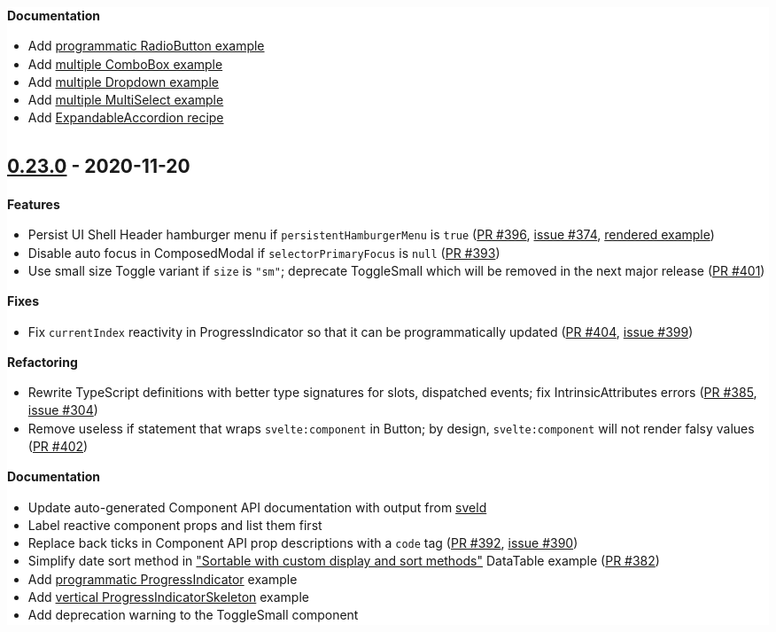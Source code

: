 **Documentation**

- Add [programmatic RadioButton example](https://carbon-components-svelte.onrender.com/components/RadioButton#programmatic-usage)
- Add [multiple ComboBox example](https://carbon-components-svelte.onrender.com/components/ComboBox#multiple-combo-boxes)
- Add [multiple Dropdown example](https://carbon-components-svelte.onrender.com/components/Dropdown#multiple-dropdowns)
- Add [multiple MultiSelect example](https://carbon-components-svelte.onrender.com/components/MultiSelect#multiple-multi-select-dropdowns)
- Add [ExpandableAccordion recipe](https://carbon-components-svelte.onrender.com/recipes/ExpandableAccordion#expandable-accordion)

## [0.23.0](https://github.com/carbon-design-system/carbon-components-svelte/releases/tag/v0.23.0) - 2020-11-20

**Features**

- Persist UI Shell Header hamburger menu if `persistentHamburgerMenu` is `true` ([PR #396](https://github.com/carbon-design-system/carbon-components-svelte/pull/396), [issue #374](https://github.com/carbon-design-system/carbon-components-svelte/issues/374), [rendered example](https://carbon-components-svelte.onrender.com/framed/UIShell/PersistedHamburgerMenu))
- Disable auto focus in ComposedModal if `selectorPrimaryFocus` is `null` ([PR #393](https://github.com/carbon-design-system/carbon-components-svelte/pull/393))
- Use small size Toggle variant if `size` is `"sm"`; deprecate ToggleSmall which will be removed in the next major release ([PR #401](https://github.com/carbon-design-system/carbon-components-svelte/pull/401))

**Fixes**

- Fix `currentIndex` reactivity in ProgressIndicator so that it can be programmatically updated ([PR #404](https://github.com/carbon-design-system/carbon-components-svelte/pull/404), [issue #399](https://github.com/carbon-design-system/carbon-components-svelte/issues/399))

**Refactoring**

- Rewrite TypeScript definitions with better type signatures for slots, dispatched events; fix IntrinsicAttributes errors ([PR #385](https://github.com/carbon-design-system/carbon-components-svelte/pull/385), [issue #304](https://github.com/carbon-design-system/carbon-components-svelte/issues/304))
- Remove useless if statement that wraps `svelte:component` in Button; by design, `svelte:component` will not render falsy values ([PR #402](https://github.com/carbon-design-system/carbon-components-svelte/pull/402))

**Documentation**

- Update auto-generated Component API documentation with output from [sveld](https://github.com/carbon-design-system/sveld)
- Label reactive component props and list them first
- Replace back ticks in Component API prop descriptions with a `code` tag ([PR #392](https://github.com/carbon-design-system/carbon-components-svelte/pull/392), [issue #390](https://github.com/carbon-design-system/carbon-components-svelte/issues/390))
- Simplify date sort method in ["Sortable with custom display and sort methods"](https://carbon-components-svelte.onrender.com/components/DataTable#sortable-with-custom-display-and-sort-methods) DataTable example ([PR #382](https://github.com/carbon-design-system/carbon-components-svelte/pull/382))
- Add [programmatic ProgressIndicator](https://carbon-components-svelte.onrender.com/components/ProgressIndicator#programmatic-usage) example
- Add [vertical ProgressIndicatorSkeleton](https://carbon-components-svelte.onrender.com/components/ProgressIndicator#skeleton-vertical) example
- Add deprecation warning to the ToggleSmall component

